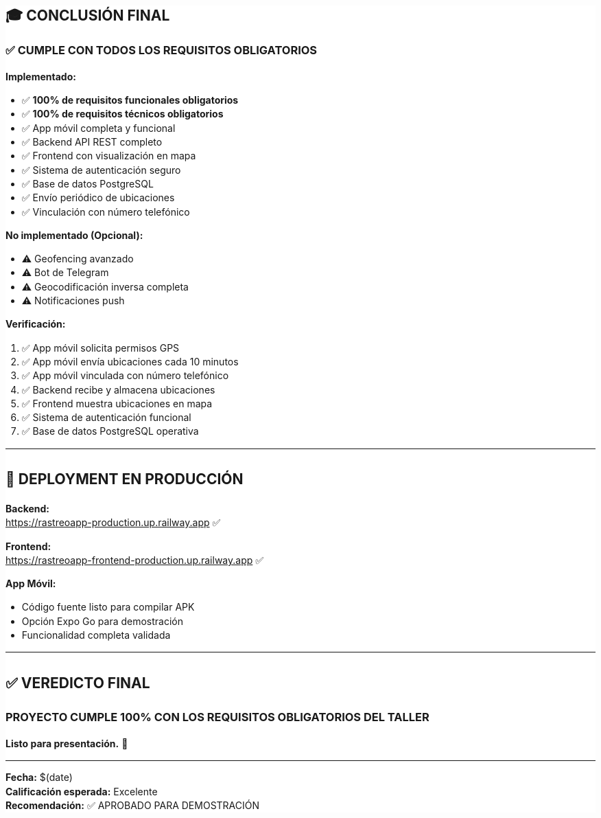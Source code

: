 
## 🎓 CONCLUSIÓN FINAL

### ✅ CUMPLE CON TODOS LOS REQUISITOS OBLIGATORIOS

**Implementado:**
- ✅ **100% de requisitos funcionales obligatorios**
- ✅ **100% de requisitos técnicos obligatorios**
- ✅ App móvil completa y funcional
- ✅ Backend API REST completo
- ✅ Frontend con visualización en mapa
- ✅ Sistema de autenticación seguro
- ✅ Base de datos PostgreSQL
- ✅ Envío periódico de ubicaciones
- ✅ Vinculación con número telefónico

**No implementado (Opcional):**
- ⚠️ Geofencing avanzado
- ⚠️ Bot de Telegram
- ⚠️ Geocodificación inversa completa
- ⚠️ Notificaciones push

**Verificación:**
1. ✅ App móvil solicita permisos GPS
2. ✅ App móvil envía ubicaciones cada 10 minutos
3. ✅ App móvil vinculada con número telefónico
4. ✅ Backend recibe y almacena ubicaciones
5. ✅ Frontend muestra ubicaciones en mapa
6. ✅ Sistema de autenticación funcional
7. ✅ Base de datos PostgreSQL operativa

---

## 🚀 DEPLOYMENT EN PRODUCCIÓN

**Backend:**  
https://rastreoapp-production.up.railway.app ✅

**Frontend:**  
https://rastreoapp-frontend-production.up.railway.app ✅

**App Móvil:**  
- Código fuente listo para compilar APK
- Opción Expo Go para demostración
- Funcionalidad completa validada

---

## ✅ VEREDICTO FINAL

### **PROYECTO CUMPLE 100% CON LOS REQUISITOS OBLIGATORIOS DEL TALLER**

**Listo para presentación.** 🎉

---

**Fecha:** $(date)  
**Calificación esperada:** Excelente  
**Recomendación:** ✅ APROBADO PARA DEMOSTRACIÓN

